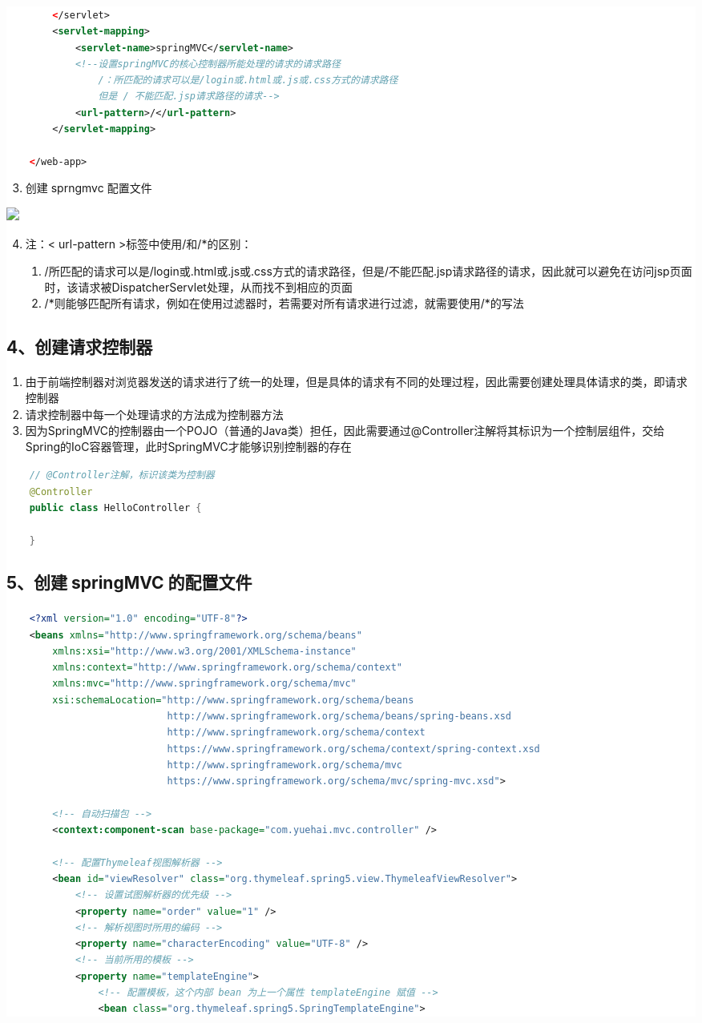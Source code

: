 ```xml
        </servlet>
        <servlet-mapping>
            <servlet-name>springMVC</servlet-name>
            <!--设置springMVC的核心控制器所能处理的请求的请求路径
                /：所匹配的请求可以是/login或.html或.js或.css方式的请求路径
                但是 / 不能匹配.jsp请求路径的请求-->
            <url-pattern>/</url-pattern>
        </servlet-mapping>
        
    </web-app>
```

3. 创建 sprngmvc 配置文件

![](https://www.yue-hai.top:10300/file/downloadFile?fullFilePath=%2Fhome%2Fyan%2F%E6%A1%8C%E9%9D%A2%2F%E5%86%85%E5%AD%98%2F%E6%96%87%E6%A1%A3%E8%B5%84%E6%96%99%2FTakeDown%2Fjava%2Fattachments%2F05、创建springmvc配置文件.png)

4. 注：< url-pattern >标签中使用/和/*的区别：

   1. /所匹配的请求可以是/login或.html或.js或.css方式的请求路径，但是/不能匹配.jsp请求路径的请求，因此就可以避免在访问jsp页面时，该请求被DispatcherServlet处理，从而找不到相应的页面
   2. /*则能够匹配所有请求，例如在使用过滤器时，若需要对所有请求进行过滤，就需要使用/*的写法

## 4、创建请求控制器

1. 由于前端控制器对浏览器发送的请求进行了统一的处理，但是具体的请求有不同的处理过程，因此需要创建处理具体请求的类，即请求控制器
2. 请求控制器中每一个处理请求的方法成为控制器方法
3. 因为SpringMVC的控制器由一个POJO（普通的Java类）担任，因此需要通过@Controller注解将其标识为一个控制层组件，交给Spring的IoC容器管理，此时SpringMVC才能够识别控制器的存在

```java
    // @Controller注解，标识该类为控制器
    @Controller
    public class HelloController {
        
    }
```

## 5、创建 springMVC 的配置文件

```xml
    <?xml version="1.0" encoding="UTF-8"?>
    <beans xmlns="http://www.springframework.org/schema/beans"
        xmlns:xsi="http://www.w3.org/2001/XMLSchema-instance"
        xmlns:context="http://www.springframework.org/schema/context"
        xmlns:mvc="http://www.springframework.org/schema/mvc"
        xsi:schemaLocation="http://www.springframework.org/schema/beans
                            http://www.springframework.org/schema/beans/spring-beans.xsd
                            http://www.springframework.org/schema/context
                            https://www.springframework.org/schema/context/spring-context.xsd
                            http://www.springframework.org/schema/mvc
                            https://www.springframework.org/schema/mvc/spring-mvc.xsd">

        <!-- 自动扫描包 -->
        <context:component-scan base-package="com.yuehai.mvc.controller" />

        <!-- 配置Thymeleaf视图解析器 -->
        <bean id="viewResolver" class="org.thymeleaf.spring5.view.ThymeleafViewResolver">
            <!-- 设置试图解析器的优先级 -->
            <property name="order" value="1" />
            <!-- 解析视图时所用的编码 -->
            <property name="characterEncoding" value="UTF-8" />
            <!-- 当前所用的模板 -->
            <property name="templateEngine">
                <!-- 配置模板，这个内部 bean 为上一个属性 templateEngine 赋值 -->
                <bean class="org.thymeleaf.spring5.SpringTemplateEngine">
```
